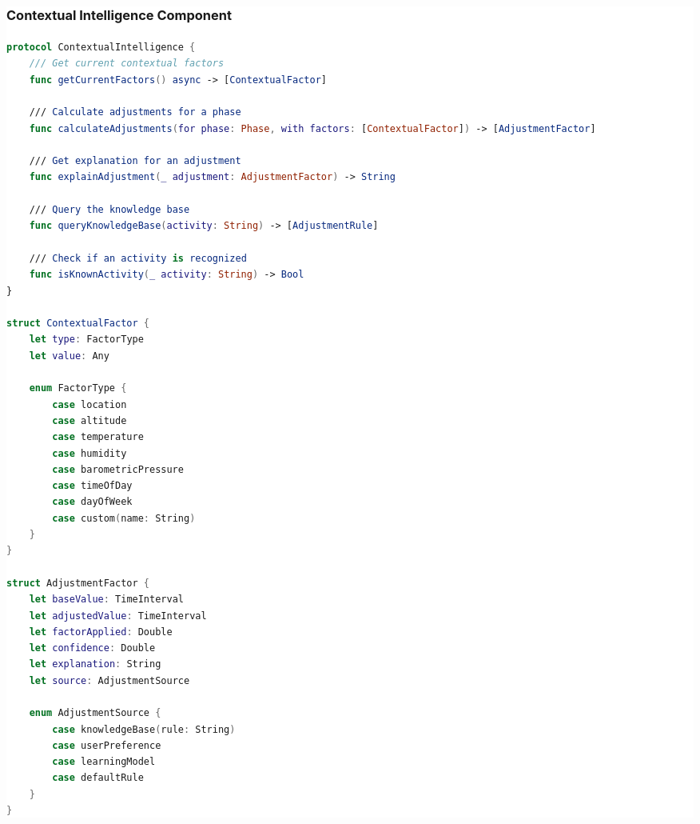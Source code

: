 ### Contextual Intelligence Component

```swift
protocol ContextualIntelligence {
    /// Get current contextual factors
    func getCurrentFactors() async -> [ContextualFactor]
    
    /// Calculate adjustments for a phase
    func calculateAdjustments(for phase: Phase, with factors: [ContextualFactor]) -> [AdjustmentFactor]
    
    /// Get explanation for an adjustment
    func explainAdjustment(_ adjustment: AdjustmentFactor) -> String
    
    /// Query the knowledge base
    func queryKnowledgeBase(activity: String) -> [AdjustmentRule]
    
    /// Check if an activity is recognized
    func isKnownActivity(_ activity: String) -> Bool
}

struct ContextualFactor {
    let type: FactorType
    let value: Any
    
    enum FactorType {
        case location
        case altitude
        case temperature
        case humidity
        case barometricPressure
        case timeOfDay
        case dayOfWeek
        case custom(name: String)
    }
}

struct AdjustmentFactor {
    let baseValue: TimeInterval
    let adjustedValue: TimeInterval
    let factorApplied: Double
    let confidence: Double
    let explanation: String
    let source: AdjustmentSource
    
    enum AdjustmentSource {
        case knowledgeBase(rule: String)
        case userPreference
        case learningModel
        case defaultRule
    }
}
```
